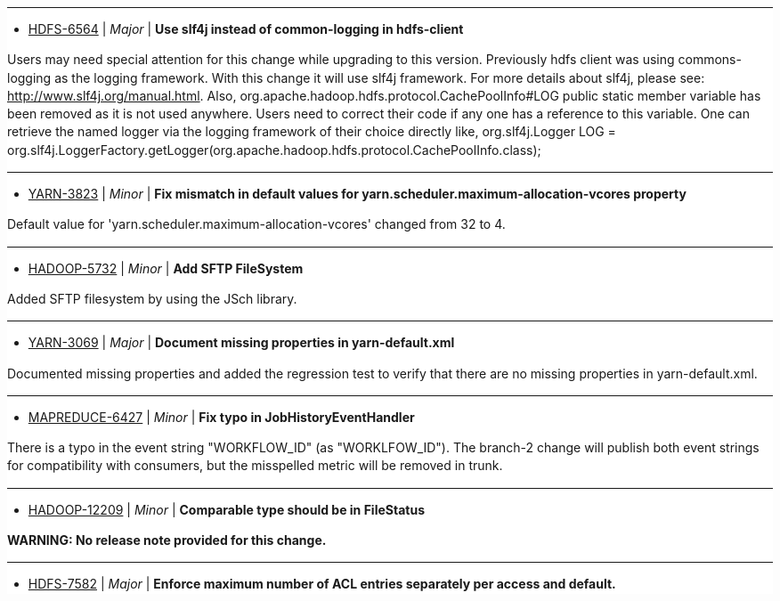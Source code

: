 
---

* [HDFS-6564](https://issues.apache.org/jira/browse/HDFS-6564) | *Major* | **Use slf4j instead of common-logging in hdfs-client**

Users may need special attention for this change while upgrading to this version. Previously hdfs client was using commons-logging as the logging framework. With this change it will use slf4j framework. For more details about slf4j, please see: http://www.slf4j.org/manual.html. Also, org.apache.hadoop.hdfs.protocol.CachePoolInfo#LOG public static member variable has been removed as it is not used anywhere. Users need to correct their code if any one has a reference to this variable. One can retrieve the named logger via the logging framework of their choice directly like, org.slf4j.Logger LOG = org.slf4j.LoggerFactory.getLogger(org.apache.hadoop.hdfs.protocol.CachePoolInfo.class);


---

* [YARN-3823](https://issues.apache.org/jira/browse/YARN-3823) | *Minor* | **Fix mismatch in default values for yarn.scheduler.maximum-allocation-vcores property**

Default value for 'yarn.scheduler.maximum-allocation-vcores' changed from 32 to 4.


---

* [HADOOP-5732](https://issues.apache.org/jira/browse/HADOOP-5732) | *Minor* | **Add SFTP FileSystem**

Added SFTP filesystem by using the JSch library.


---

* [YARN-3069](https://issues.apache.org/jira/browse/YARN-3069) | *Major* | **Document missing properties in yarn-default.xml**

Documented missing properties and added the regression test to verify that there are no missing properties in yarn-default.xml.


---

* [MAPREDUCE-6427](https://issues.apache.org/jira/browse/MAPREDUCE-6427) | *Minor* | **Fix typo in JobHistoryEventHandler**

There is a typo in the event string "WORKFLOW\_ID" (as "WORKLFOW\_ID").  The branch-2 change will publish both event strings for compatibility with consumers, but the misspelled metric will be removed in trunk.


---

* [HADOOP-12209](https://issues.apache.org/jira/browse/HADOOP-12209) | *Minor* | **Comparable type should be in FileStatus**

**WARNING: No release note provided for this change.**


---

* [HDFS-7582](https://issues.apache.org/jira/browse/HDFS-7582) | *Major* | **Enforce maximum number of ACL entries separately per access and default.**
